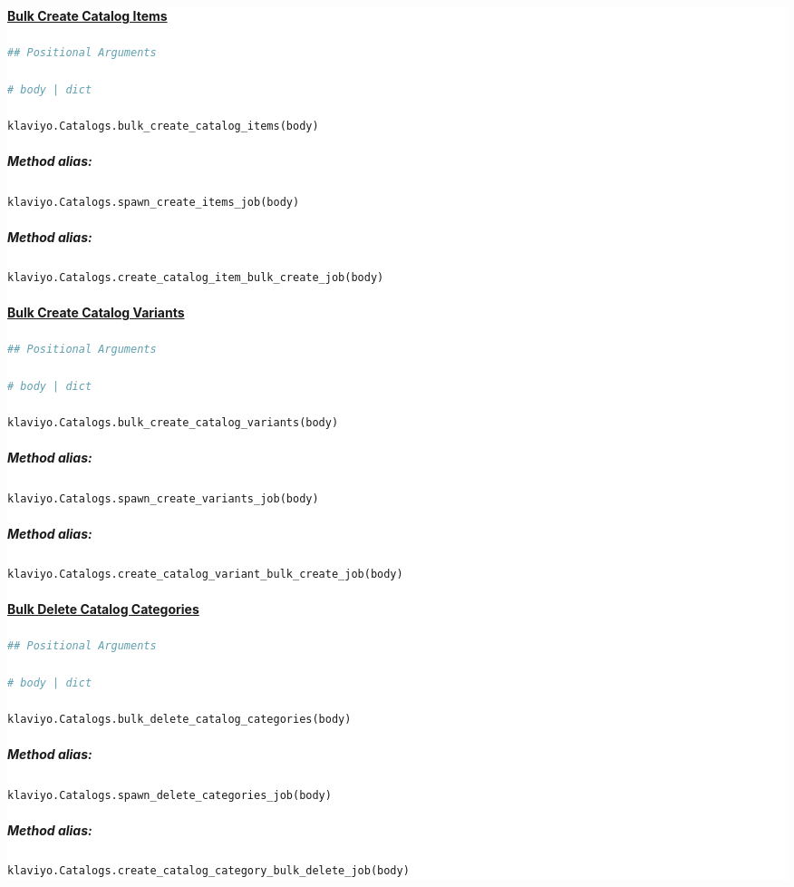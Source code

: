 


#### [Bulk Create Catalog Items](https://developers.klaviyo.com/en/v2025-04-15/reference/bulk_create_catalog_items)

```python
## Positional Arguments

# body | dict

klaviyo.Catalogs.bulk_create_catalog_items(body)
```
##### Method alias:
```python
klaviyo.Catalogs.spawn_create_items_job(body)
```
##### Method alias:
```python
klaviyo.Catalogs.create_catalog_item_bulk_create_job(body)
```




#### [Bulk Create Catalog Variants](https://developers.klaviyo.com/en/v2025-04-15/reference/bulk_create_catalog_variants)

```python
## Positional Arguments

# body | dict

klaviyo.Catalogs.bulk_create_catalog_variants(body)
```
##### Method alias:
```python
klaviyo.Catalogs.spawn_create_variants_job(body)
```
##### Method alias:
```python
klaviyo.Catalogs.create_catalog_variant_bulk_create_job(body)
```




#### [Bulk Delete Catalog Categories](https://developers.klaviyo.com/en/v2025-04-15/reference/bulk_delete_catalog_categories)

```python
## Positional Arguments

# body | dict

klaviyo.Catalogs.bulk_delete_catalog_categories(body)
```
##### Method alias:
```python
klaviyo.Catalogs.spawn_delete_categories_job(body)
```
##### Method alias:
```python
klaviyo.Catalogs.create_catalog_category_bulk_delete_job(body)
```
